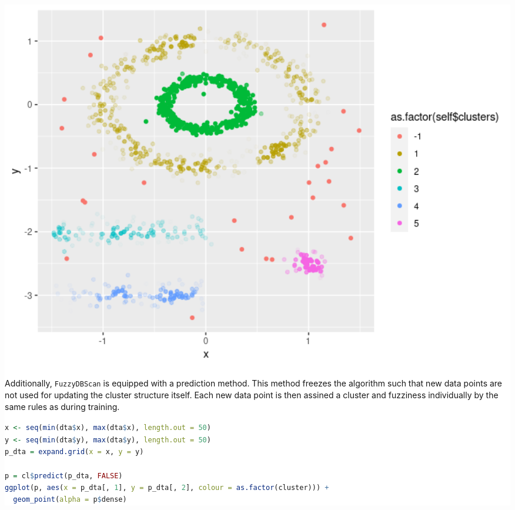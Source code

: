 <img src="man/figures/README-unnamed-chunk-3-1.png" width="100%" />

Additionally, `FuzzyDBScan` is equipped with a prediction method. This
method freezes the algorithm such that new data points are not used for
updating the cluster structure itself. Each new data point is then
assined a cluster and fuzziness individually by the same rules as during
training.

``` r
x <- seq(min(dta$x), max(dta$x), length.out = 50)
y <- seq(min(dta$y), max(dta$y), length.out = 50)
p_dta = expand.grid(x = x, y = y)

p = cl$predict(p_dta, FALSE)
ggplot(p, aes(x = p_dta[, 1], y = p_dta[, 2], colour = as.factor(cluster))) +
  geom_point(alpha = p$dense)
```

